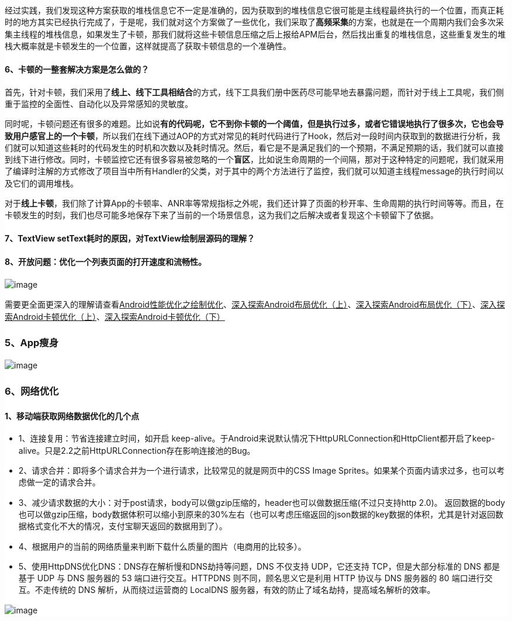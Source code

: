 经过实践，我们发现这种方案获取的堆栈信息它不一定是准确的，因为获取到的堆栈信息它很可能是主线程最终执行的一个位置，而真正耗时的地方其实已经执行完成了，于是呢，我们就对这个方案做了一些优化，我们采取了**高频采集**的方案，也就是在一个周期内我们会多次采集主线程的堆栈信息，如果发生了卡顿，那我们就将这些卡顿信息压缩之后上报给APM后台，然后找出重复的堆栈信息，这些重复发生的堆栈大概率就是卡顿发生的一个位置，这样就提高了获取卡顿信息的一个准确性。


#### 6、卡顿的一整套解决方案是怎么做的？

首先，针对卡顿，我们采用了**线上、线下工具相结合**的方式，线下工具我们册中医药尽可能早地去暴露问题，而针对于线上工具呢，我们侧重于监控的全面性、自动化以及异常感知的灵敏度。

同时呢，卡顿问题还有很多的难题。比如说**有的代码呢，它不到你卡顿的一个阈值，但是执行过多，或者它错误地执行了很多次，它也会导致用户感官上的一个卡顿**，所以我们在线下通过AOP的方式对常见的耗时代码进行了Hook，然后对一段时间内获取到的数据进行分析，我们就可以知道这些耗时的代码发生的时机和次数以及耗时情况。然后，看它是不是满足我们的一个预期，不满足预期的话，我们就可以直接到线下进行修改。同时，卡顿监控它还有很多容易被忽略的一个**盲区**，比如说生命周期的一个间隔，那对于这种特定的问题呢，我们就采用了编译时注解的方式修改了项目当中所有Handler的父类，对于其中的两个方法进行了监控，我们就可以知道主线程message的执行时间以及它们的调用堆栈。

对于**线上卡顿**，我们除了计算App的卡顿率、ANR率等常规指标之外呢，我们还计算了页面的秒开率、生命周期的执行时间等等。而且，在卡顿发生的时刻，我们也尽可能多地保存下来了当前的一个场景信息，这为我们之后解决或者复现这个卡顿留下了依据。
   
#### 7、TextView setText耗时的原因，对TextView绘制层源码的理解？

#### 8、开放问题：优化一个列表页面的打开速度和流畅性。

   
![image](https://raw.githubusercontent.com/JsonChao/Awesome-Android-Performance/master/screenshots/App%E7%BB%98%E5%88%B6%E4%BC%98%E5%8C%96.png)

需要更全面更深入的理解请查看[Android性能优化之绘制优化](https://juejin.im/post/5e5f090de51d4526e4190980)、[深入探索Android布局优化（上）](https://juejin.im/post/5e1d15a851882536ca666a49)、[深入探索Android布局优化（下）](https://juejin.im/post/5e1e6cf66fb9a0301828ca0a)、[深入探索Android卡顿优化（上）](https://juejin.im/post/5e41fb7de51d4526c80e9108)、[深入探索Android卡顿优化（下）](https://juejin.im/post/5e49fc29e51d4526d326b056)


### 5、App瘦身


![image](https://github.com/JsonChao/Awesome-Android-Interview/blob/master/screenshot/App%E7%98%A6%E8%BA%AB.png?raw=true)


### 6、网络优化
    
#### 1、移动端获取网络数据优化的几个点

- 1、连接复用：节省连接建立时间，如开启 keep-alive。于Android来说默认情况下HttpURLConnection和HttpClient都开启了keep-alive。只是2.2之前HttpURLConnection存在影响连接池的Bug。
    
- 2、请求合并：即将多个请求合并为一个进行请求，比较常见的就是网页中的CSS Image Sprites。如果某个页面内请求过多，也可以考虑做一定的请求合并。
    
- 3、减少请求数据的大小：对于post请求，body可以做gzip压缩的，header也可以做数据压缩(不过只支持http 2.0)。
返回数据的body也可以做gzip压缩，body数据体积可以缩小到原来的30%左右（也可以考虑压缩返回的json数据的key数据的体积，尤其是针对返回数据格式变化不大的情况，支付宝聊天返回的数据用到了）。

- 4、根据用户的当前的网络质量来判断下载什么质量的图片（电商用的比较多）。

- 5、使用HttpDNS优化DNS：DNS存在解析慢和DNS劫持等问题，DNS 不仅支持 UDP，它还支持 TCP，但是大部分标准的 DNS 都是基于 UDP 与 DNS 服务器的 53 端口进行交互。HTTPDNS 则不同，顾名思义它是利用 HTTP 协议与 DNS 服务器的 80 端口进行交互。不走传统的 DNS 解析，从而绕过运营商的 LocalDNS 服务器，有效的防止了域名劫持，提高域名解析的效率。

![image](https://upload-images.jianshu.io/upload_images/1420036-73293718e00d6df8.jpg?imageMogr2/auto-orient/)
